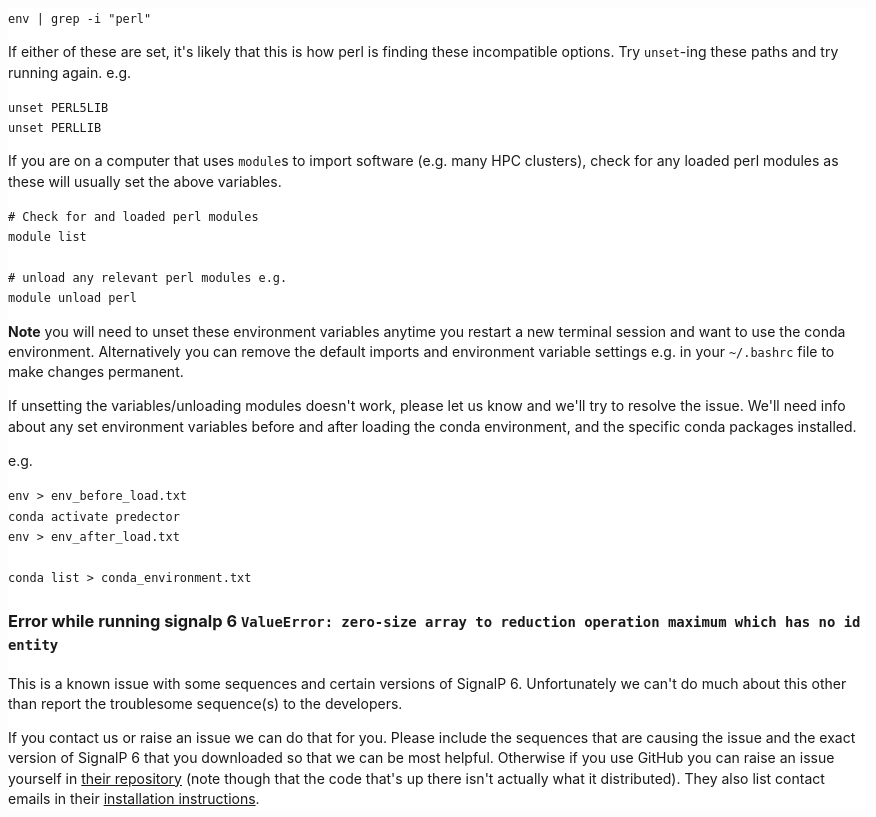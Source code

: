 ```
env | grep -i "perl"
```

If either of these are set, it's likely that this is how perl is finding these incompatible options.
Try `unset`-ing these paths and try running again. e.g.

```
unset PERL5LIB
unset PERLLIB
```


If you are on a computer that uses `module`s to import software (e.g. many HPC clusters), check for any loaded perl modules
as these will usually set the above variables.

```
# Check for and loaded perl modules
module list

# unload any relevant perl modules e.g.
module unload perl
```

**Note** you will need to unset these environment variables anytime you restart
a new terminal session and want to use the conda environment.
Alternatively you can remove the default imports and environment variable settings e.g. in your `~/.bashrc` file to make changes permanent.

If unsetting the variables/unloading modules doesn't work, please let us know and we'll try to resolve the issue.
We'll need info about any set environment variables before and after loading the conda environment, and the specific conda packages installed.

e.g.
```
env > env_before_load.txt
conda activate predector
env > env_after_load.txt

conda list > conda_environment.txt
```


### Error while running signalp 6 `ValueError: zero-size array to reduction operation maximum which has no identity`

This is a known issue with some sequences and certain versions of SignalP 6.
Unfortunately we can't do much about this other than report the troublesome sequence(s) to the developers.

If you contact us or raise an issue we can do that for you.
Please include the sequences that are causing the issue and the exact version of SignalP 6 that you downloaded so that we can be most helpful.
Otherwise if you use GitHub you can raise an issue yourself in [their repository](https://github.com/fteufel/signalp-6.0) (note though that the code that's up there isn't actually what it distributed).
They also list contact emails in their [installation instructions](https://github.com/fteufel/signalp-6.0/blob/main/installation_instructions.md#bugs-and-questions).
